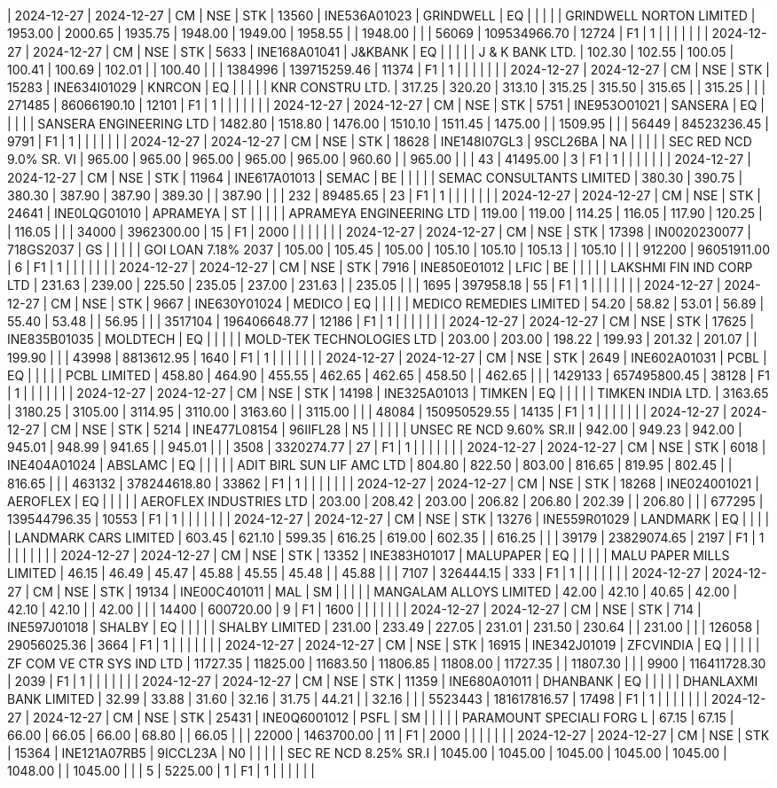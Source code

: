 | 2024-12-27 | 2024-12-27 | CM | NSE | STK | 13560 | INE536A01023 | GRINDWELL | EQ |  |  |  |  | GRINDWELL NORTON LIMITED | 1953.00 | 2000.65 | 1935.75 | 1948.00 | 1949.00 | 1958.55 |  | 1948.00 |  |  | 56069 | 109534966.70 | 12724 | F1 | 1 |  |  |  |  |  |
| 2024-12-27 | 2024-12-27 | CM | NSE | STK | 5633 | INE168A01041 | J&KBANK | EQ |  |  |  |  | J & K BANK LTD. | 102.30 | 102.55 | 100.05 | 100.41 | 100.69 | 102.01 |  | 100.40 |  |  | 1384996 | 139715259.46 | 11374 | F1 | 1 |  |  |  |  |  |
| 2024-12-27 | 2024-12-27 | CM | NSE | STK | 15283 | INE634I01029 | KNRCON | EQ |  |  |  |  | KNR CONSTRU LTD. | 317.25 | 320.20 | 313.10 | 315.25 | 315.50 | 315.65 |  | 315.25 |  |  | 271485 | 86066190.10 | 12101 | F1 | 1 |  |  |  |  |  |
| 2024-12-27 | 2024-12-27 | CM | NSE | STK | 5751 | INE953O01021 | SANSERA | EQ |  |  |  |  | SANSERA ENGINEERING LTD | 1482.80 | 1518.80 | 1476.00 | 1510.10 | 1511.45 | 1475.00 |  | 1509.95 |  |  | 56449 | 84523236.45 | 9791 | F1 | 1 |  |  |  |  |  |
| 2024-12-27 | 2024-12-27 | CM | NSE | STK | 18628 | INE148I07GL3 | 9SCL26BA | NA |  |  |  |  | SEC RED NCD 9.0% SR. VI | 965.00 | 965.00 | 965.00 | 965.00 | 965.00 | 960.60 |  | 965.00 |  |  | 43 | 41495.00 | 3 | F1 | 1 |  |  |  |  |  |
| 2024-12-27 | 2024-12-27 | CM | NSE | STK | 11964 | INE617A01013 | SEMAC | BE |  |  |  |  | SEMAC CONSULTANTS LIMITED | 380.30 | 390.75 | 380.30 | 387.90 | 387.90 | 389.30 |  | 387.90 |  |  | 232 | 89485.65 | 23 | F1 | 1 |  |  |  |  |  |
| 2024-12-27 | 2024-12-27 | CM | NSE | STK | 24641 | INE0LQG01010 | APRAMEYA | ST |  |  |  |  | APRAMEYA ENGINEERING LTD | 119.00 | 119.00 | 114.25 | 116.05 | 117.90 | 120.25 |  | 116.05 |  |  | 34000 | 3962300.00 | 15 | F1 | 2000 |  |  |  |  |  |
| 2024-12-27 | 2024-12-27 | CM | NSE | STK | 17398 | IN0020230077 | 718GS2037 | GS |  |  |  |  | GOI LOAN  7.18% 2037 | 105.00 | 105.45 | 105.00 | 105.10 | 105.10 | 105.13 |  | 105.10 |  |  | 912200 | 96051911.00 | 6 | F1 | 1 |  |  |  |  |  |
| 2024-12-27 | 2024-12-27 | CM | NSE | STK | 7916 | INE850E01012 | LFIC | BE |  |  |  |  | LAKSHMI FIN IND CORP LTD | 231.63 | 239.00 | 225.50 | 235.05 | 237.00 | 231.63 |  | 235.05 |  |  | 1695 | 397958.18 | 55 | F1 | 1 |  |  |  |  |  |
| 2024-12-27 | 2024-12-27 | CM | NSE | STK | 9667 | INE630Y01024 | MEDICO | EQ |  |  |  |  | MEDICO REMEDIES LIMITED | 54.20 | 58.82 | 53.01 | 56.89 | 55.40 | 53.48 |  | 56.95 |  |  | 3517104 | 196406648.77 | 12186 | F1 | 1 |  |  |  |  |  |
| 2024-12-27 | 2024-12-27 | CM | NSE | STK | 17625 | INE835B01035 | MOLDTECH | EQ |  |  |  |  | MOLD-TEK TECHNOLOGIES LTD | 203.00 | 203.00 | 198.22 | 199.93 | 201.32 | 201.07 |  | 199.90 |  |  | 43998 | 8813612.95 | 1640 | F1 | 1 |  |  |  |  |  |
| 2024-12-27 | 2024-12-27 | CM | NSE | STK | 2649 | INE602A01031 | PCBL | EQ |  |  |  |  | PCBL LIMITED | 458.80 | 464.90 | 455.55 | 462.65 | 462.65 | 458.50 |  | 462.65 |  |  | 1429133 | 657495800.45 | 38128 | F1 | 1 |  |  |  |  |  |
| 2024-12-27 | 2024-12-27 | CM | NSE | STK | 14198 | INE325A01013 | TIMKEN | EQ |  |  |  |  | TIMKEN INDIA LTD. | 3163.65 | 3180.25 | 3105.00 | 3114.95 | 3110.00 | 3163.60 |  | 3115.00 |  |  | 48084 | 150950529.55 | 14135 | F1 | 1 |  |  |  |  |  |
| 2024-12-27 | 2024-12-27 | CM | NSE | STK | 5214 | INE477L08154 | 96IIFL28 | N5 |  |  |  |  | UNSEC RE NCD 9.60% SR.II | 942.00 | 949.23 | 942.00 | 945.01 | 948.99 | 941.65 |  | 945.01 |  |  | 3508 | 3320274.77 | 27 | F1 | 1 |  |  |  |  |  |
| 2024-12-27 | 2024-12-27 | CM | NSE | STK | 6018 | INE404A01024 | ABSLAMC | EQ |  |  |  |  | ADIT BIRL SUN LIF AMC LTD | 804.80 | 822.50 | 803.00 | 816.65 | 819.95 | 802.45 |  | 816.65 |  |  | 463132 | 378244618.80 | 33862 | F1 | 1 |  |  |  |  |  |
| 2024-12-27 | 2024-12-27 | CM | NSE | STK | 18268 | INE024001021 | AEROFLEX | EQ |  |  |  |  | AEROFLEX INDUSTRIES LTD | 203.00 | 208.42 | 203.00 | 206.82 | 206.80 | 202.39 |  | 206.80 |  |  | 677295 | 139544796.35 | 10553 | F1 | 1 |  |  |  |  |  |
| 2024-12-27 | 2024-12-27 | CM | NSE | STK | 13276 | INE559R01029 | LANDMARK | EQ |  |  |  |  | LANDMARK CARS LIMITED | 603.45 | 621.10 | 599.35 | 616.25 | 619.00 | 602.35 |  | 616.25 |  |  | 39179 | 23829074.65 | 2197 | F1 | 1 |  |  |  |  |  |
| 2024-12-27 | 2024-12-27 | CM | NSE | STK | 13352 | INE383H01017 | MALUPAPER | EQ |  |  |  |  | MALU PAPER MILLS LIMITED | 46.15 | 46.49 | 45.47 | 45.88 | 45.55 | 45.48 |  | 45.88 |  |  | 7107 | 326444.15 | 333 | F1 | 1 |  |  |  |  |  |
| 2024-12-27 | 2024-12-27 | CM | NSE | STK | 19134 | INE00C401011 | MAL | SM |  |  |  |  | MANGALAM ALLOYS LIMITED | 42.00 | 42.10 | 40.65 | 42.00 | 42.10 | 42.10 |  | 42.00 |  |  | 14400 | 600720.00 | 9 | F1 | 1600 |  |  |  |  |  |
| 2024-12-27 | 2024-12-27 | CM | NSE | STK | 714 | INE597J01018 | SHALBY | EQ |  |  |  |  | SHALBY LIMITED | 231.00 | 233.49 | 227.05 | 231.01 | 231.50 | 230.64 |  | 231.00 |  |  | 126058 | 29056025.36 | 3664 | F1 | 1 |  |  |  |  |  |
| 2024-12-27 | 2024-12-27 | CM | NSE | STK | 16915 | INE342J01019 | ZFCVINDIA | EQ |  |  |  |  | ZF COM VE CTR SYS IND LTD | 11727.35 | 11825.00 | 11683.50 | 11806.85 | 11808.00 | 11727.35 |  | 11807.30 |  |  | 9900 | 116411728.30 | 2039 | F1 | 1 |  |  |  |  |  |
| 2024-12-27 | 2024-12-27 | CM | NSE | STK | 11359 | INE680A01011 | DHANBANK | EQ |  |  |  |  | DHANLAXMI BANK LIMITED | 32.99 | 33.88 | 31.60 | 32.16 | 31.75 | 44.21 |  | 32.16 |  |  | 5523443 | 181617816.57 | 17498 | F1 | 1 |  |  |  |  |  |
| 2024-12-27 | 2024-12-27 | CM | NSE | STK | 25431 | INE0Q6001012 | PSFL | SM |  |  |  |  | PARAMOUNT SPECIALI FORG L | 67.15 | 67.15 | 66.00 | 66.05 | 66.00 | 68.80 |  | 66.05 |  |  | 22000 | 1463700.00 | 11 | F1 | 2000 |  |  |  |  |  |
| 2024-12-27 | 2024-12-27 | CM | NSE | STK | 15364 | INE121A07RB5 | 9ICCL23A | N0 |  |  |  |  | SEC RE NCD 8.25% SR.I | 1045.00 | 1045.00 | 1045.00 | 1045.00 | 1045.00 | 1048.00 |  | 1045.00 |  |  | 5 | 5225.00 | 1 | F1 | 1 |  |  |  |  |  |